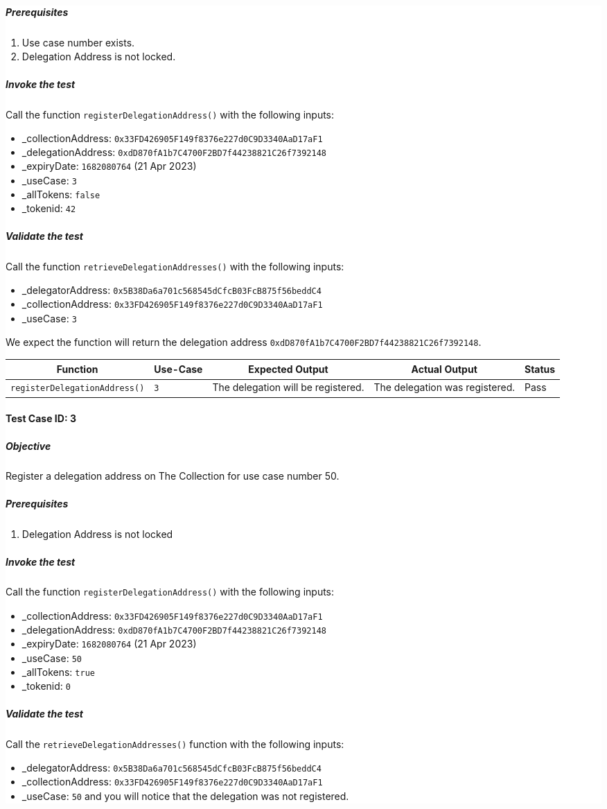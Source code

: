 ##### Prerequisites

1. Use case number exists.
1. Delegation Address is not locked.

##### Invoke the test

Call the function `registerDelegationAddress()` with the following inputs:

- _collectionAddress: `0x33FD426905F149f8376e227d0C9D3340AaD17aF1`
- _delegationAddress: `0xdD870fA1b7C4700F2BD7f44238821C26f7392148`
- _expiryDate: `1682080764` (21 Apr 2023)
- _useCase: `3`
- _allTokens: `false`
- _tokenid: `42`

##### Validate the test

Call the function `retrieveDelegationAddresses()` with the following inputs:

- _delegatorAddress: `0x5B38Da6a701c568545dCfcB03FcB875f56beddC4`
- _collectionAddress: `0x33FD426905F149f8376e227d0C9D3340AaD17aF1`
- _useCase: `3`

 We expect the function will return the delegation address `0xdD870fA1b7C4700F2BD7f44238821C26f7392148`.

Function | Use-Case  | Expected Output | Actual Output | Status
------------- | ------------- | ------------- | ------------- | -------------
`registerDelegationAddress()` | `3` | The delegation will be registered. | The delegation was registered. | Pass

#### Test Case ID: 3

##### Objective

Register a delegation address on The Collection for use case number 50.

##### Prerequisites

1. Delegation Address is not locked

##### Invoke the test

Call the function `registerDelegationAddress()` with the following inputs:

- _collectionAddress: `0x33FD426905F149f8376e227d0C9D3340AaD17aF1`
- _delegationAddress: `0xdD870fA1b7C4700F2BD7f44238821C26f7392148`
- _expiryDate: `1682080764` (21 Apr 2023)
- _useCase: `50`
- _allTokens: `true`
- _tokenid: `0`

##### Validate the test

Call the `retrieveDelegationAddresses()` function with the following inputs:

- _delegatorAddress: `0x5B38Da6a701c568545dCfcB03FcB875f56beddC4`
- _collectionAddress: `0x33FD426905F149f8376e227d0C9D3340AaD17aF1`
- _useCase: `50` and you will notice that the delegation was not registered.
